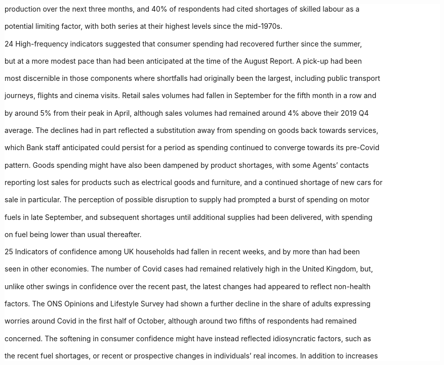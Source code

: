 production over the next three months, and 40% of respondents had cited shortages of skilled labour as a

potential limiting factor, with both series at their highest levels since the mid-1970s.

24 High-frequency indicators suggested that consumer spending had recovered further since the summer,

but at a more modest pace than had been anticipated at the time of the August Report. A pick-up had been

most discernible in those components where shortfalls had originally been the largest, including public transport

journeys, flights and cinema visits. Retail sales volumes had fallen in September for the fifth month in a row and

by around 5% from their peak in April, although sales volumes had remained around 4% above their 2019 Q4

average. The declines had in part reflected a substitution away from spending on goods back towards services,

which Bank staff anticipated could persist for a period as spending continued to converge towards its pre-Covid

pattern. Goods spending might have also been dampened by product shortages, with some Agents’ contacts

reporting lost sales for products such as electrical goods and furniture, and a continued shortage of new cars for

sale in particular. The perception of possible disruption to supply had prompted a burst of spending on motor

fuels in late September, and subsequent shortages until additional supplies had been delivered, with spending

on fuel being lower than usual thereafter.

25 Indicators of confidence among UK households had fallen in recent weeks, and by more than had been

seen in other economies. The number of Covid cases had remained relatively high in the United Kingdom, but,

unlike other swings in confidence over the recent past, the latest changes had appeared to reflect non-health

factors. The ONS Opinions and Lifestyle Survey had shown a further decline in the share of adults expressing

worries around Covid in the first half of October, although around two fifths of respondents had remained

concerned. The softening in consumer confidence might have instead reflected idiosyncratic factors, such as

the recent fuel shortages, or recent or prospective changes in individuals’ real incomes. In addition to increases
